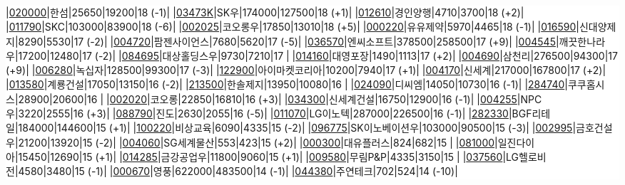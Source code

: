 |[020000](https://finance.daum.net/quotes/A020000)|한섬|25650|19200|18 (-1)|
|[03473K](https://finance.daum.net/quotes/A03473K)|SK우|174000|127500|18 (+1)|
|[012610](https://finance.daum.net/quotes/A012610)|경인양행|4710|3700|18 (+2)|
|[011790](https://finance.daum.net/quotes/A011790)|SKC|103000|83900|18 (-6)|
|[002025](https://finance.daum.net/quotes/A002025)|코오롱우|17850|13010|18 (+5)|
|[000220](https://finance.daum.net/quotes/A000220)|유유제약|5970|4465|18 (-1)|
|[016590](https://finance.daum.net/quotes/A016590)|신대양제지|8290|5530|17 (-2)|
|[004720](https://finance.daum.net/quotes/A004720)|팜젠사이언스|7680|5620|17 (-5)|
|[036570](https://finance.daum.net/quotes/A036570)|엔씨소프트|378500|258500|17 (+9)|
|[004545](https://finance.daum.net/quotes/A004545)|깨끗한나라우|17200|12480|17 (-2)|
|[084695](https://finance.daum.net/quotes/A084695)|대상홀딩스우|9730|7210|17 |
|[014160](https://finance.daum.net/quotes/A014160)|대영포장|1490|1113|17 (+2)|
|[004690](https://finance.daum.net/quotes/A004690)|삼천리|276500|94300|17 (+9)|
|[006280](https://finance.daum.net/quotes/A006280)|녹십자|128500|99300|17 (-3)|
|[122900](https://finance.daum.net/quotes/A122900)|아이마켓코리아|10200|7940|17 (+1)|
|[004170](https://finance.daum.net/quotes/A004170)|신세계|217000|167800|17 (+2)|
|[013580](https://finance.daum.net/quotes/A013580)|계룡건설|17050|13150|16 (-2)|
|[213500](https://finance.daum.net/quotes/A213500)|한솔제지|13950|10080|16 |
|[024090](https://finance.daum.net/quotes/A024090)|디씨엠|14050|10730|16 (-1)|
|[284740](https://finance.daum.net/quotes/A284740)|쿠쿠홈시스|28900|20600|16 |
|[002020](https://finance.daum.net/quotes/A002020)|코오롱|22850|16810|16 (+3)|
|[034300](https://finance.daum.net/quotes/A034300)|신세계건설|16750|12900|16 (-1)|
|[004255](https://finance.daum.net/quotes/A004255)|NPC우|3220|2555|16 (+3)|
|[088790](https://finance.daum.net/quotes/A088790)|진도|2630|2055|16 (-5)|
|[011070](https://finance.daum.net/quotes/A011070)|LG이노텍|287000|226500|16 (-1)|
|[282330](https://finance.daum.net/quotes/A282330)|BGF리테일|184000|144600|15 (+1)|
|[100220](https://finance.daum.net/quotes/A100220)|비상교육|6090|4335|15 (-2)|
|[096775](https://finance.daum.net/quotes/A096775)|SK이노베이션우|103000|90500|15 (-3)|
|[002995](https://finance.daum.net/quotes/A002995)|금호건설우|21200|13920|15 (-2)|
|[004060](https://finance.daum.net/quotes/A004060)|SG세계물산|553|423|15 (+2)|
|[000300](https://finance.daum.net/quotes/A000300)|대유플러스|824|682|15 |
|[081000](https://finance.daum.net/quotes/A081000)|일진다이아|15450|12690|15 (+1)|
|[014285](https://finance.daum.net/quotes/A014285)|금강공업우|11800|9060|15 (+1)|
|[009580](https://finance.daum.net/quotes/A009580)|무림P&P|4335|3150|15 |
|[037560](https://finance.daum.net/quotes/A037560)|LG헬로비전|4580|3480|15 (-1)|
|[000670](https://finance.daum.net/quotes/A000670)|영풍|622000|483500|14 (-1)|
|[044380](https://finance.daum.net/quotes/A044380)|주연테크|702|524|14 (-10)|